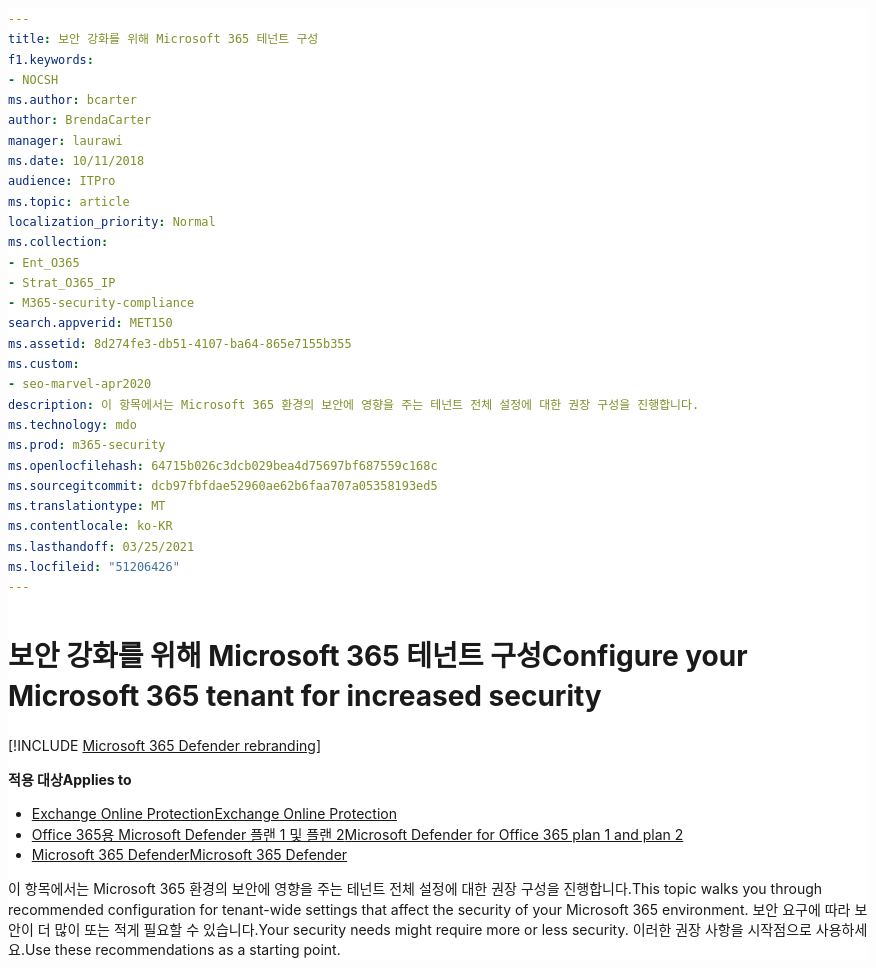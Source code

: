 ```yaml
---
title: 보안 강화를 위해 Microsoft 365 테넌트 구성
f1.keywords:
- NOCSH
ms.author: bcarter
author: BrendaCarter
manager: laurawi
ms.date: 10/11/2018
audience: ITPro
ms.topic: article
localization_priority: Normal
ms.collection:
- Ent_O365
- Strat_O365_IP
- M365-security-compliance
search.appverid: MET150
ms.assetid: 8d274fe3-db51-4107-ba64-865e7155b355
ms.custom:
- seo-marvel-apr2020
description: 이 항목에서는 Microsoft 365 환경의 보안에 영향을 주는 테넌트 전체 설정에 대한 권장 구성을 진행합니다.
ms.technology: mdo
ms.prod: m365-security
ms.openlocfilehash: 64715b026c3dcb029bea4d75697bf687559c168c
ms.sourcegitcommit: dcb97fbfdae52960ae62b6faa707a05358193ed5
ms.translationtype: MT
ms.contentlocale: ko-KR
ms.lasthandoff: 03/25/2021
ms.locfileid: "51206426"
---
```

# <a name="configure-your-microsoft-365-tenant-for-increased-security"></a><span data-ttu-id="43cda-103">보안 강화를 위해 Microsoft 365 테넌트 구성</span><span class="sxs-lookup"><span data-stu-id="43cda-103">Configure your Microsoft 365 tenant for increased security</span></span>

[!INCLUDE [Microsoft 365 Defender rebranding](../includes/microsoft-defender-for-office.md)]

<span data-ttu-id="43cda-104">**적용 대상**</span><span class="sxs-lookup"><span data-stu-id="43cda-104">**Applies to**</span></span>
- [<span data-ttu-id="43cda-105">Exchange Online Protection</span><span class="sxs-lookup"><span data-stu-id="43cda-105">Exchange Online Protection</span></span>](exchange-online-protection-overview.md)
- [<span data-ttu-id="43cda-106">Office 365용 Microsoft Defender 플랜 1 및 플랜 2</span><span class="sxs-lookup"><span data-stu-id="43cda-106">Microsoft Defender for Office 365 plan 1 and plan 2</span></span>](defender-for-office-365.md)
- [<span data-ttu-id="43cda-107">Microsoft 365 Defender</span><span class="sxs-lookup"><span data-stu-id="43cda-107">Microsoft 365 Defender</span></span>](../defender/microsoft-365-defender.md)

<span data-ttu-id="43cda-108">이 항목에서는 Microsoft 365 환경의 보안에 영향을 주는 테넌트 전체 설정에 대한 권장 구성을 진행합니다.</span><span class="sxs-lookup"><span data-stu-id="43cda-108">This topic walks you through recommended configuration for tenant-wide settings that affect the security of your Microsoft 365 environment.</span></span> <span data-ttu-id="43cda-109">보안 요구에 따라 보안이 더 많이 또는 적게 필요할 수 있습니다.</span><span class="sxs-lookup"><span data-stu-id="43cda-109">Your security needs might require more or less security.</span></span> <span data-ttu-id="43cda-110">이러한 권장 사항을 시작점으로 사용하세요.</span><span class="sxs-lookup"><span data-stu-id="43cda-110">Use these recommendations as a starting point.</span></span>
